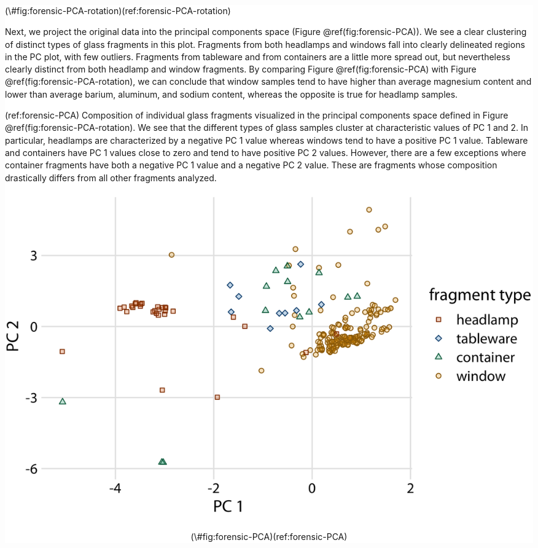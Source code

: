 <p class="caption">(\#fig:forensic-PCA-rotation)(ref:forensic-PCA-rotation)</p>
</div>

Next, we project the original data into the principal components space (Figure \@ref(fig:forensic-PCA)). We see a clear clustering of distinct types of glass fragments in this plot. Fragments from both headlamps and windows fall into clearly delineated regions in the PC plot, with few outliers. Fragments from tableware and from containers are a little more spread out, but nevertheless clearly distinct from both headlamp and window fragments. By comparing Figure \@ref(fig:forensic-PCA) with Figure \@ref(fig:forensic-PCA-rotation), we can conclude that window samples tend to have higher than average magnesium content and lower than average barium, aluminum, and sodium content, whereas the opposite is true for headlamp samples.

(ref:forensic-PCA) Composition of individual glass fragments visualized in the principal components space defined in Figure \@ref(fig:forensic-PCA-rotation). We see that the different types of glass samples cluster at characteristic values of PC 1 and 2. In particular, headlamps are characterized by a negative PC 1 value whereas windows tend to have a positive PC 1 value. Tableware and containers have PC 1 values close to zero and tend to have positive PC 2 values. However, there are a few exceptions where container fragments have both a negative PC 1 value and a negative PC 2 value. These are fragments whose composition drastically differs from all other fragments analyzed.


<div class="figure" style="text-align: center">
<img src="visualizing_associations_files/figure-html/forensic-PCA-1.png" alt="(ref:forensic-PCA)" width="1260" />
<p class="caption">(\#fig:forensic-PCA)(ref:forensic-PCA)</p>
</div>
